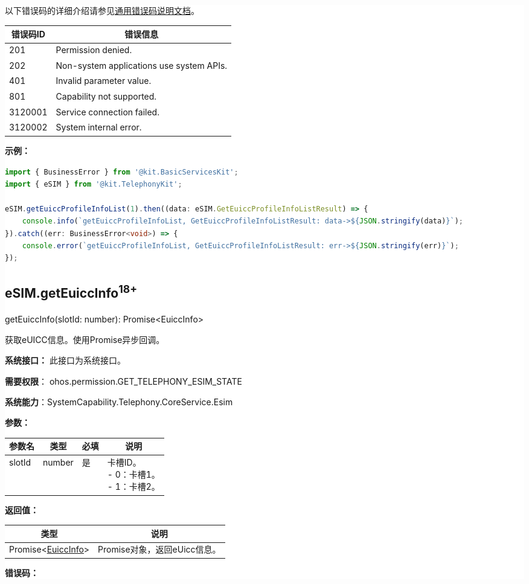 以下错误码的详细介绍请参见[通用错误码说明文档](../errorcode-universal.md)。

| 错误码ID                 | 错误信息                               |
| --------------------- | ---------------------------------- |
| 201 | Permission denied. |
| 202 | Non-system applications use system APIs. |
| 401 | Invalid parameter value.|
| 801 | Capability not supported. |
|3120001| Service connection failed. |
|3120002| System internal error. |

**示例：**

```ts
import { BusinessError } from '@kit.BasicServicesKit';
import { eSIM } from '@kit.TelephonyKit';

eSIM.getEuiccProfileInfoList(1).then((data: eSIM.GetEuiccProfileInfoListResult) => {
    console.info(`getEuiccProfileInfoList, GetEuiccProfileInfoListResult: data->${JSON.stringify(data)}`);
}).catch((err: BusinessError<void>) => {
    console.error(`getEuiccProfileInfoList, GetEuiccProfileInfoListResult: err->${JSON.stringify(err)}`);
});
```

## eSIM.getEuiccInfo<sup>18+</sup>

getEuiccInfo\(slotId: number\): Promise\<EuiccInfo\>

获取eUICC信息。使用Promise异步回调。

**系统接口：** 此接口为系统接口。

**需要权限**： ohos.permission.GET_TELEPHONY_ESIM_STATE

**系统能力**：SystemCapability.Telephony.CoreService.Esim

**参数：**

| 参数名 | 类型 | 必填 | 说明 |
| ------ | ------ | ----- | ----- |
| slotId | number | 是 | 卡槽ID。<br/>- 0：卡槽1。<br/>- 1：卡槽2。 |

**返回值：**

| 类型                  | 说明                               |
| --------------------- | ---------------------------------- |
| Promise\<[EuiccInfo](#euiccinfo18)\> | Promise对象，返回eUicc信息。 |

**错误码：**
